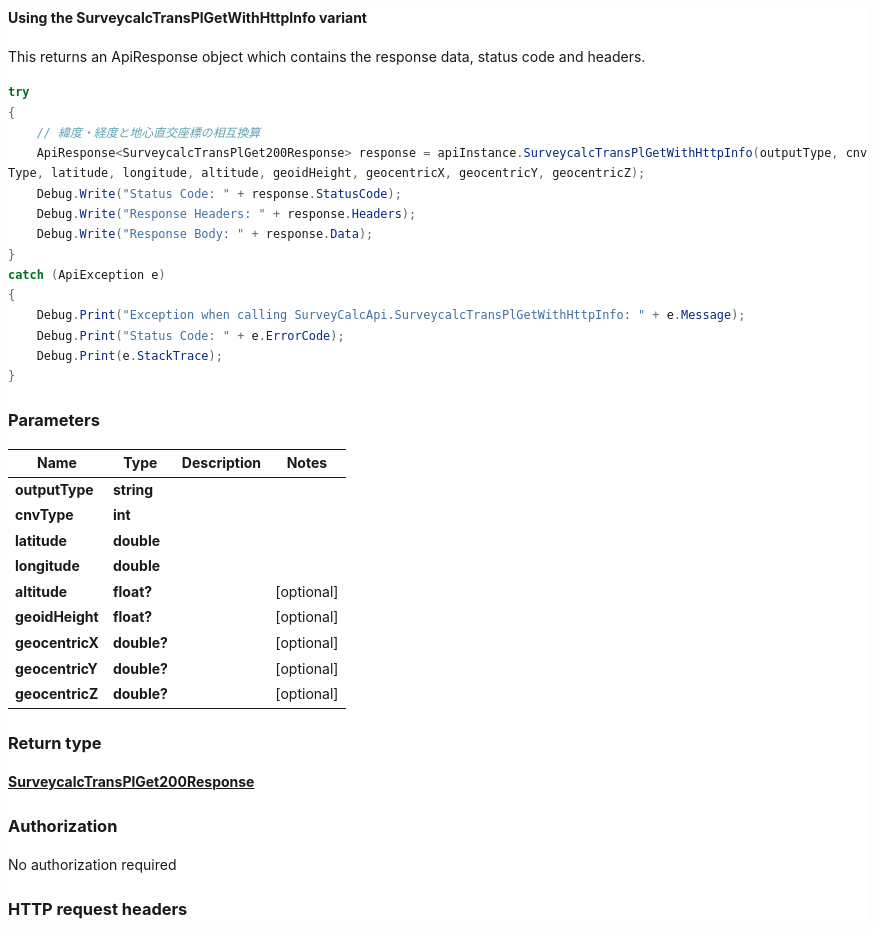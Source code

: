 #### Using the SurveycalcTransPlGetWithHttpInfo variant
This returns an ApiResponse object which contains the response data, status code and headers.

```csharp
try
{
    // 緯度・経度と地心直交座標の相互換算
    ApiResponse<SurveycalcTransPlGet200Response> response = apiInstance.SurveycalcTransPlGetWithHttpInfo(outputType, cnvType, latitude, longitude, altitude, geoidHeight, geocentricX, geocentricY, geocentricZ);
    Debug.Write("Status Code: " + response.StatusCode);
    Debug.Write("Response Headers: " + response.Headers);
    Debug.Write("Response Body: " + response.Data);
}
catch (ApiException e)
{
    Debug.Print("Exception when calling SurveyCalcApi.SurveycalcTransPlGetWithHttpInfo: " + e.Message);
    Debug.Print("Status Code: " + e.ErrorCode);
    Debug.Print(e.StackTrace);
}
```

### Parameters

| Name | Type | Description | Notes |
|------|------|-------------|-------|
| **outputType** | **string** |  |  |
| **cnvType** | **int** |  |  |
| **latitude** | **double** |  |  |
| **longitude** | **double** |  |  |
| **altitude** | **float?** |  | [optional]  |
| **geoidHeight** | **float?** |  | [optional]  |
| **geocentricX** | **double?** |  | [optional]  |
| **geocentricY** | **double?** |  | [optional]  |
| **geocentricZ** | **double?** |  | [optional]  |

### Return type

[**SurveycalcTransPlGet200Response**](SurveycalcTransPlGet200Response.md)

### Authorization

No authorization required

### HTTP request headers
